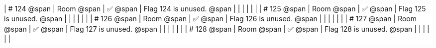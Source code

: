 | # 124 @span     | Room @span    | :white_check_mark: @span  | Flag 124 is unused. @span                                                                                                                                                                                                                                                                                                                                                                                                                                                                                                         |                                                                      |                                                                                                            |                                                                                                                                                                                                                                                                                        |                                                                  |                                                 |
| # 125 @span     | Room @span    | :white_check_mark: @span  | Flag 125 is unused. @span                                                                                                                                                                                                                                                                                                                                                                                                                                                                                                         |                                                                      |                                                                                                            |                                                                                                                                                                                                                                                                                        |                                                                  |                                                 |
| # 126 @span     | Room @span    | :white_check_mark: @span  | Flag 126 is unused. @span                                                                                                                                                                                                                                                                                                                                                                                                                                                                                                         |                                                                      |                                                                                                            |                                                                                                                                                                                                                                                                                        |                                                                  |                                                 |
| # 127 @span     | Room @span    | :white_check_mark: @span  | Flag 127 is unused. @span                                                                                                                                                                                                                                                                                                                                                                                                                                                                                                         |                                                                      |                                                                                                            |                                                                                                                                                                                                                                                                                        |                                                                  |                                                 |
| # 128 @span     | Room @span    | :white_check_mark: @span  | Flag 128 is unused. @span                                                                                                                                                                                                                                                                                                                                                                                                                                                                                                         |                                                                      |                                                                                                            |                                                                                                                                                                                                                                                                                        |                                                                  |                                                 |